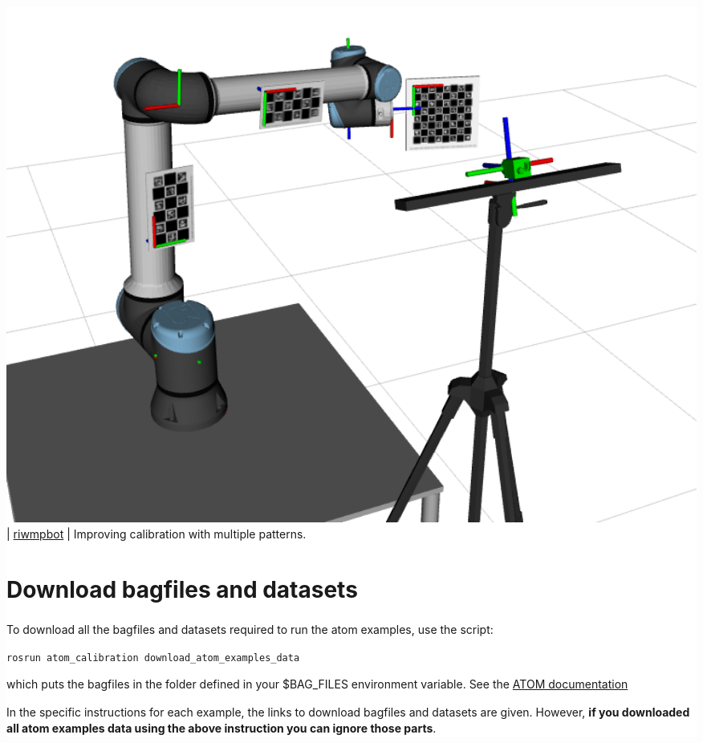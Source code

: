  <img src="riwmpbot/docs/table.png" width="100%"/> | [riwmpbot](https://github.com/lardemua/atom/tree/noetic-devel/atom_examples/riwmpbot) | Improving calibration with multiple patterns.




# Download bagfiles and datasets

To download all the bagfiles and datasets required to run the atom examples, use the script:

    rosrun atom_calibration download_atom_examples_data

which puts the bagfiles in the folder defined in your $BAG_FILES environment variable. See the [ATOM documentation](https://lardemua.github.io/atom_documentation/getting_started/#set-environment-variables)

In the specific instructions for each example, the links to download bagfiles and datasets are given. However, **if you downloaded all atom examples data using the above instruction you can ignore those parts**.
